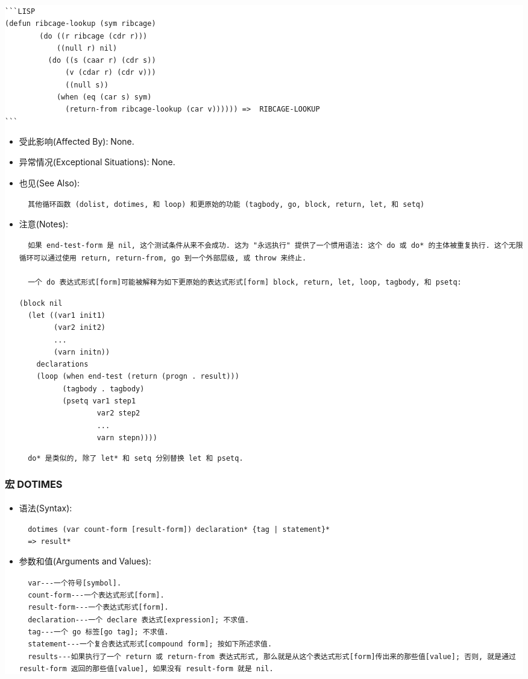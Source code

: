     ```LISP
    (defun ribcage-lookup (sym ribcage)           
            (do ((r ribcage (cdr r)))
                ((null r) nil)
              (do ((s (caar r) (cdr s))
                  (v (cdar r) (cdr v))) 
                  ((null s))
                (when (eq (car s) sym)
                  (return-from ribcage-lookup (car v)))))) =>  RIBCAGE-LOOKUP
    ```

* 受此影响(Affected By): None.

* 异常情况(Exceptional Situations): None.

* 也见(See Also):

        其他循环函数 (dolist, dotimes, 和 loop) 和更原始的功能 (tagbody, go, block, return, let, 和 setq)

* 注意(Notes):

        如果 end-test-form 是 nil, 这个测试条件从来不会成功. 这为 "永远执行" 提供了一个惯用语法: 这个 do 或 do* 的主体被重复执行. 这个无限循环可以通过使用 return, return-from, go 到一个外部层级, 或 throw 来终止.

        一个 do 表达式形式[form]可能被解释为如下更原始的表达式形式[form] block, return, let, loop, tagbody, 和 psetq:

    ```LISP
    (block nil        
      (let ((var1 init1)
            (var2 init2)
            ...
            (varn initn))
        declarations
        (loop (when end-test (return (progn . result)))
              (tagbody . tagbody)
              (psetq var1 step1
                      var2 step2
                      ...
                      varn stepn))))
    ```

        do* 是类似的, 除了 let* 和 setq 分别替换 let 和 psetq. 

### <span id="MacroDOTIMES">宏 DOTIMES</span>

* 语法(Syntax):

        dotimes (var count-form [result-form]) declaration* {tag | statement}*
        => result*

* 参数和值(Arguments and Values):

        var---一个符号[symbol].
        count-form---一个表达式形式[form].
        result-form---一个表达式形式[form].
        declaration---一个 declare 表达式[expression]; 不求值.
        tag---一个 go 标签[go tag]; 不求值.
        statement---一个复合表达式形式[compound form]; 按如下所述求值.
        results---如果执行了一个 return 或 return-from 表达式形式, 那么就是从这个表达式形式[form]传出来的那些值[value]; 否则, 就是通过 result-form 返回的那些值[value], 如果没有 result-form 就是 nil.
